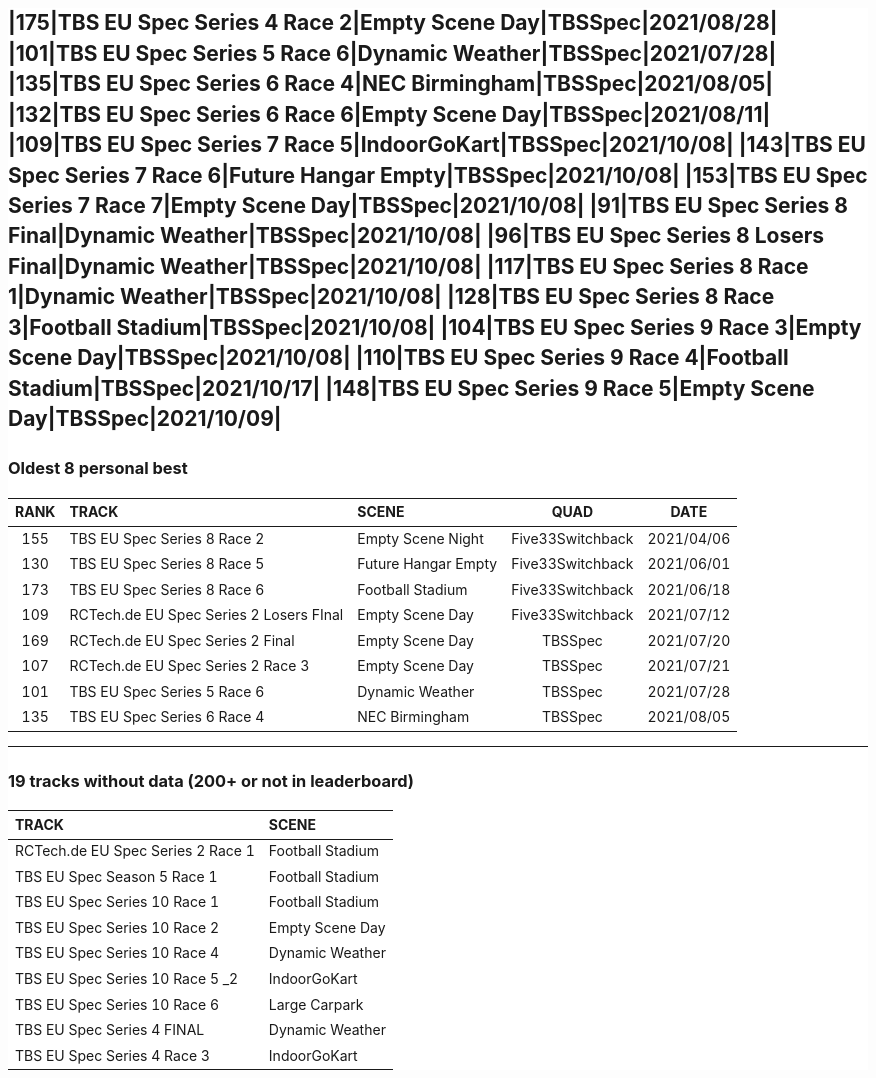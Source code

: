 |175|TBS EU Spec Series 4 Race 2|Empty Scene Day|TBSSpec|2021/08/28|
|101|TBS EU Spec Series 5 Race 6|Dynamic Weather|TBSSpec|2021/07/28|
|135|TBS EU Spec Series 6 Race 4|NEC Birmingham|TBSSpec|2021/08/05|
|132|TBS EU Spec Series 6 Race 6|Empty Scene Day|TBSSpec|2021/08/11|
|109|TBS EU Spec Series 7 Race 5|IndoorGoKart|TBSSpec|2021/10/08|
|143|TBS EU Spec Series 7 Race 6|Future Hangar Empty|TBSSpec|2021/10/08|
|153|TBS EU Spec Series 7 Race 7|Empty Scene Day|TBSSpec|2021/10/08|
|91|TBS EU Spec Series 8 Final|Dynamic Weather|TBSSpec|2021/10/08|
|96|TBS EU Spec Series 8 Losers Final|Dynamic Weather|TBSSpec|2021/10/08|
|117|TBS EU Spec Series 8 Race 1|Dynamic Weather|TBSSpec|2021/10/08|
|128|TBS EU Spec Series 8 Race 3|Football Stadium|TBSSpec|2021/10/08|
|104|TBS EU Spec Series 9 Race 3|Empty Scene Day|TBSSpec|2021/10/08|
|110|TBS EU Spec Series 9 Race 4|Football Stadium|TBSSpec|2021/10/17|
|148|TBS EU Spec Series 9 Race 5|Empty Scene Day|TBSSpec|2021/10/09|
---
### Oldest 8 personal best
|RANK|TRACK|SCENE|QUAD|DATE|
|:---:|:---|:---|:---:|:---:|
|155|TBS EU Spec Series 8 Race 2|Empty Scene Night|Five33Switchback|2021/04/06|
|130|TBS EU Spec Series 8 Race 5|Future Hangar Empty|Five33Switchback|2021/06/01|
|173|TBS EU Spec Series 8 Race 6|Football Stadium|Five33Switchback|2021/06/18|
|109|RCTech.de EU Spec Series 2 Losers FInal|Empty Scene Day|Five33Switchback|2021/07/12|
|169|RCTech.de EU Spec Series 2 Final|Empty Scene Day|TBSSpec|2021/07/20|
|107|RCTech.de EU Spec Series 2 Race 3|Empty Scene Day|TBSSpec|2021/07/21|
|101|TBS EU Spec Series 5 Race 6|Dynamic Weather|TBSSpec|2021/07/28|
|135|TBS EU Spec Series 6 Race 4|NEC Birmingham|TBSSpec|2021/08/05|
---
### 19 tracks without data (200+ or not in leaderboard)
|TRACK|SCENE|
|:---|:---|
|RCTech.de EU Spec Series 2 Race 1|Football Stadium|
|TBS EU Spec Season 5 Race 1|Football Stadium|
|TBS EU Spec Series 10 Race 1|Football Stadium|
|TBS EU Spec Series 10 Race 2|Empty Scene Day|
|TBS EU Spec Series 10 Race 4|Dynamic Weather|
|TBS EU Spec Series 10 Race 5 _2|IndoorGoKart|
|TBS EU Spec Series 10 Race 6|Large Carpark|
|TBS EU Spec Series 4 FINAL|Dynamic Weather|
|TBS EU Spec Series 4 Race 3|IndoorGoKart|
